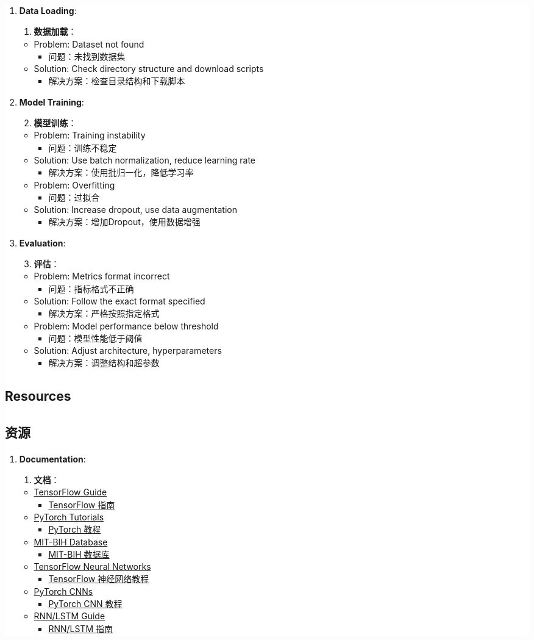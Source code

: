 1.  **Data Loading**:

    1.  **数据加载**：

    -   Problem: Dataset not found
        -   问题：未找到数据集
    -   Solution: Check directory structure and download scripts
        -   解决方案：检查目录结构和下载脚本

2.  **Model Training**:

    2.  **模型训练**：

    -   Problem: Training instability
        -   问题：训练不稳定
    -   Solution: Use batch normalization, reduce learning rate
        -   解决方案：使用批归一化，降低学习率
    -   Problem: Overfitting
        -   问题：过拟合
    -   Solution: Increase dropout, use data augmentation
        -   解决方案：增加Dropout，使用数据增强

3.  **Evaluation**:

    3.  **评估**：

    -   Problem: Metrics format incorrect
        -   问题：指标格式不正确
    -   Solution: Follow the exact format specified
        -   解决方案：严格按照指定格式
    -   Problem: Model performance below threshold
        -   问题：模型性能低于阈值
    -   Solution: Adjust architecture, hyperparameters
        -   解决方案：调整结构和超参数

## Resources

## 资源

1.  **Documentation**:

    1.  **文档**：

    -   [TensorFlow Guide](https://www.tensorflow.org/guide)
        -   [TensorFlow 指南](https://www.tensorflow.org/guide)
    -   [PyTorch Tutorials](https://pytorch.org/tutorials/)
        -   [PyTorch 教程](https://pytorch.org/tutorials/)
    -   [MIT-BIH Database](https://www.physionet.org/content/mitdb/1.0.0/)
        -   [MIT-BIH 数据库](https://www.physionet.org/content/mitdb/1.0.0/)
    -   [TensorFlow Neural Networks](https://www.tensorflow.org/tutorials)
        -   [TensorFlow 神经网络教程](https://www.tensorflow.org/tutorials)
    -   [PyTorch CNNs](https://pytorch.org/tutorials/beginner/blitz/cifar10_tutorial.html)
        -   [PyTorch CNN 教程](https://pytorch.org/tutorials/beginner/blitz/cifar10_tutorial.html)
    -   [RNN/LSTM Guide](https://www.tensorflow.org/guide/keras/rnn)
        -   [RNN/LSTM 指南](https://www.tensorflow.org/guide/keras/rnn)